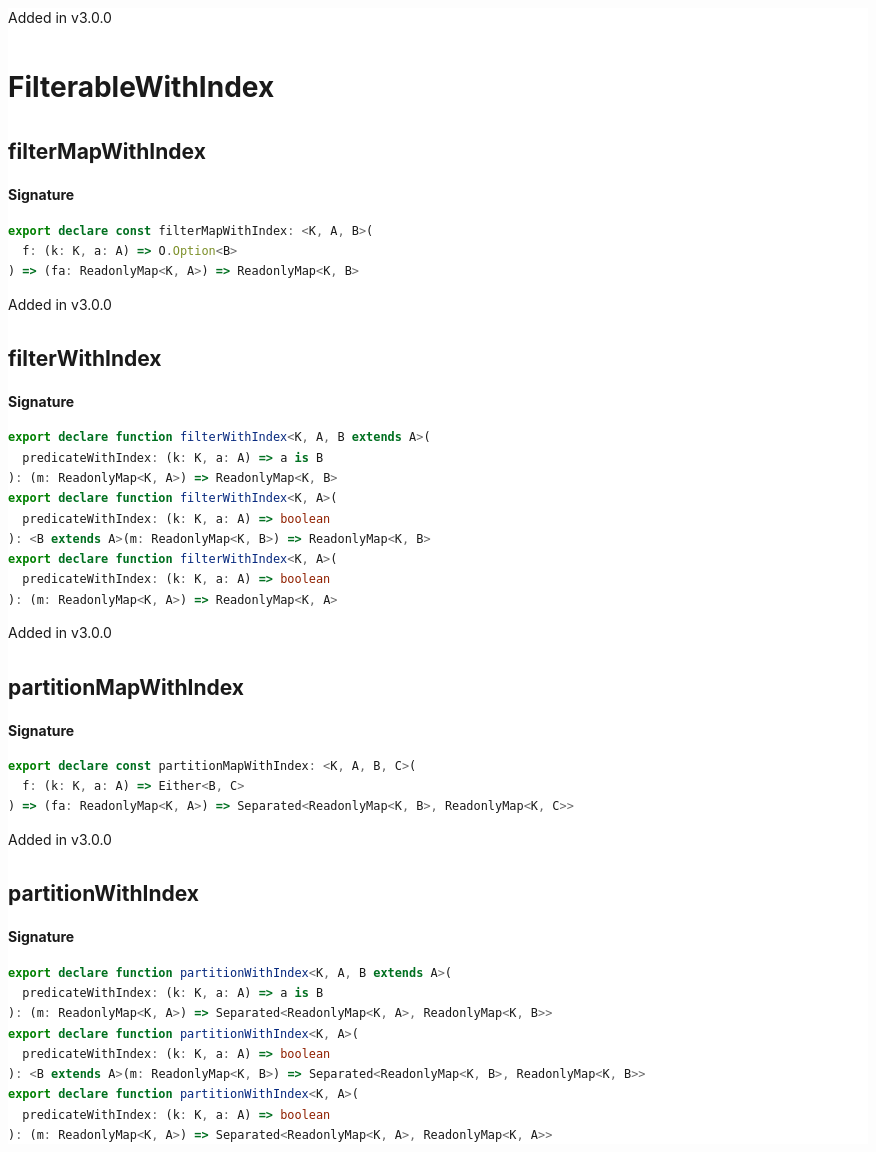 Added in v3.0.0

# FilterableWithIndex

## filterMapWithIndex

**Signature**

```ts
export declare const filterMapWithIndex: <K, A, B>(
  f: (k: K, a: A) => O.Option<B>
) => (fa: ReadonlyMap<K, A>) => ReadonlyMap<K, B>
```

Added in v3.0.0

## filterWithIndex

**Signature**

```ts
export declare function filterWithIndex<K, A, B extends A>(
  predicateWithIndex: (k: K, a: A) => a is B
): (m: ReadonlyMap<K, A>) => ReadonlyMap<K, B>
export declare function filterWithIndex<K, A>(
  predicateWithIndex: (k: K, a: A) => boolean
): <B extends A>(m: ReadonlyMap<K, B>) => ReadonlyMap<K, B>
export declare function filterWithIndex<K, A>(
  predicateWithIndex: (k: K, a: A) => boolean
): (m: ReadonlyMap<K, A>) => ReadonlyMap<K, A>
```

Added in v3.0.0

## partitionMapWithIndex

**Signature**

```ts
export declare const partitionMapWithIndex: <K, A, B, C>(
  f: (k: K, a: A) => Either<B, C>
) => (fa: ReadonlyMap<K, A>) => Separated<ReadonlyMap<K, B>, ReadonlyMap<K, C>>
```

Added in v3.0.0

## partitionWithIndex

**Signature**

```ts
export declare function partitionWithIndex<K, A, B extends A>(
  predicateWithIndex: (k: K, a: A) => a is B
): (m: ReadonlyMap<K, A>) => Separated<ReadonlyMap<K, A>, ReadonlyMap<K, B>>
export declare function partitionWithIndex<K, A>(
  predicateWithIndex: (k: K, a: A) => boolean
): <B extends A>(m: ReadonlyMap<K, B>) => Separated<ReadonlyMap<K, B>, ReadonlyMap<K, B>>
export declare function partitionWithIndex<K, A>(
  predicateWithIndex: (k: K, a: A) => boolean
): (m: ReadonlyMap<K, A>) => Separated<ReadonlyMap<K, A>, ReadonlyMap<K, A>>
```
